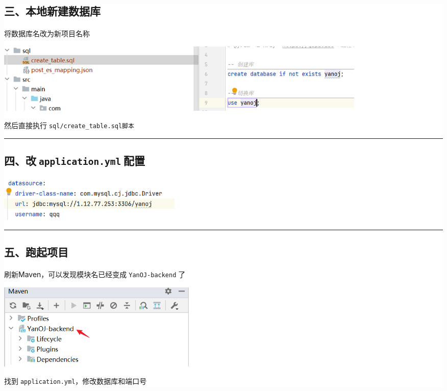 
## 三、本地新建数据库

将数据库名改为新项目名称

<img src="./assets/image-20240612094025057.png" alt="image-20240612094025057" style="zoom:67%;" />

然后直接执行 `sql/create_table.sql脚本`

----

## 四、改 `application.yml` 配置

<img src="./assets/image-20240612094222136.png" alt="image-20240612094222136" style="zoom:67%;" />

---

## 五、跑起项目

刷新Maven，可以发现模块名已经变成 `YanOJ-backend` 了

<img src="./assets/image-20240612090711306.png" alt="image-20240612090711306" style="zoom:67%;" />

找到 `application.yml`，修改数据库和端口号
